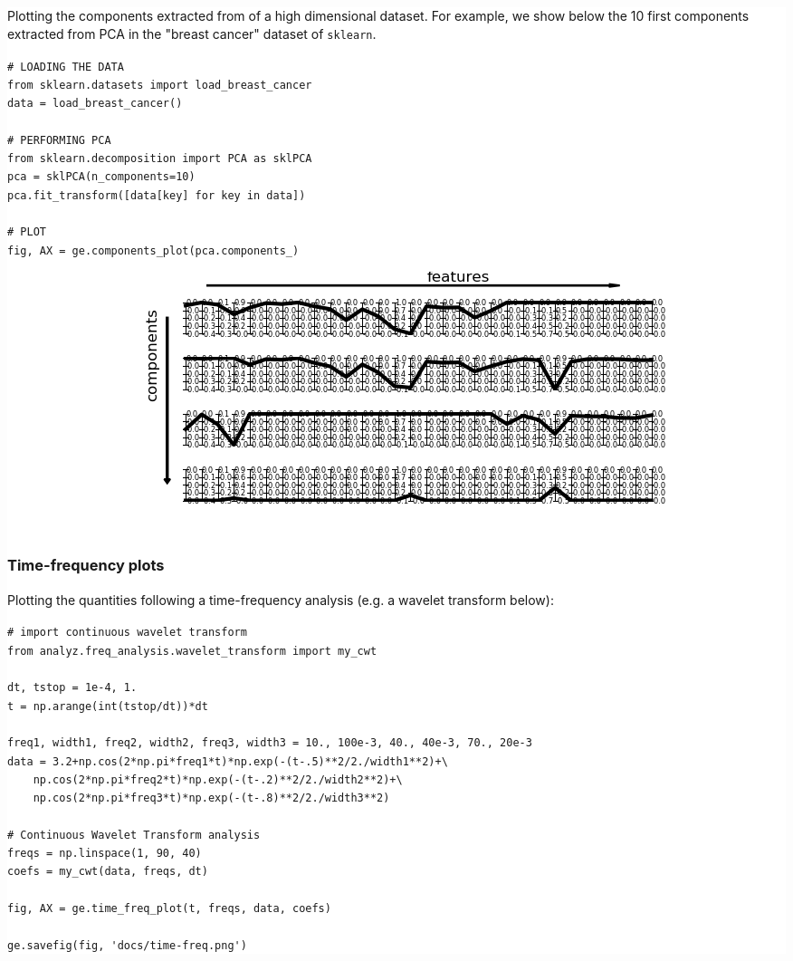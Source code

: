 Plotting the components extracted from of a high dimensional dataset. For example, we show below the 10 first components extracted from PCA in the  "breast cancer" dataset of `sklearn`.

```
# LOADING THE DATA
from sklearn.datasets import load_breast_cancer
data = load_breast_cancer()

# PERFORMING PCA
from sklearn.decomposition import PCA as sklPCA
pca = sklPCA(n_components=10)
pca.fit_transform([data[key] for key in data])

# PLOT
fig, AX = ge.components_plot(pca.components_)
```
<p align="center">
  <img src="docs/components-plot.png"/>
</p>


### Time-frequency plots

Plotting the quantities following a time-frequency analysis (e.g. a wavelet transform below):

```
# import continuous wavelet transform
from analyz.freq_analysis.wavelet_transform import my_cwt 

dt, tstop = 1e-4, 1.
t = np.arange(int(tstop/dt))*dt

freq1, width1, freq2, width2, freq3, width3 = 10., 100e-3, 40., 40e-3, 70., 20e-3
data = 3.2+np.cos(2*np.pi*freq1*t)*np.exp(-(t-.5)**2/2./width1**2)+\
    np.cos(2*np.pi*freq2*t)*np.exp(-(t-.2)**2/2./width2**2)+\
    np.cos(2*np.pi*freq3*t)*np.exp(-(t-.8)**2/2./width3**2)

# Continuous Wavelet Transform analysis
freqs = np.linspace(1, 90, 40)
coefs = my_cwt(data, freqs, dt)

fig, AX = ge.time_freq_plot(t, freqs, data, coefs)    

ge.savefig(fig, 'docs/time-freq.png')
```
